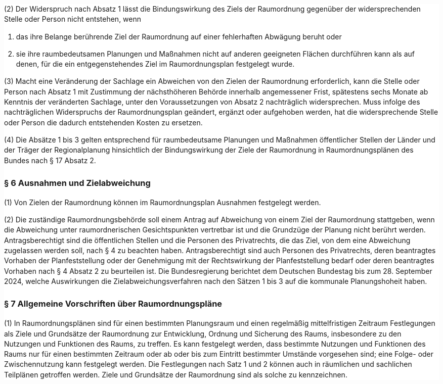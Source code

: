 (2) Der Widerspruch nach Absatz 1 lässt die Bindungswirkung des Ziels
der Raumordnung gegenüber der widersprechenden Stelle oder Person
nicht entstehen, wenn

1.  das ihre Belange berührende Ziel der Raumordnung auf einer
    fehlerhaften Abwägung beruht oder


2.  sie ihre raumbedeutsamen Planungen und Maßnahmen nicht auf anderen
    geeigneten Flächen durchführen kann als auf denen, für die ein
    entgegenstehendes Ziel im Raumordnungsplan festgelegt wurde.




(3) Macht eine Veränderung der Sachlage ein Abweichen von den Zielen
der Raumordnung erforderlich, kann die Stelle oder Person nach Absatz
1 mit Zustimmung der nächsthöheren Behörde innerhalb angemessener
Frist, spätestens sechs Monate ab Kenntnis der veränderten Sachlage,
unter den Voraussetzungen von Absatz 2 nachträglich widersprechen.
Muss infolge des nachträglichen Widerspruchs der Raumordnungsplan
geändert, ergänzt oder aufgehoben werden, hat die widersprechende
Stelle oder Person die dadurch entstehenden Kosten zu ersetzen.

(4) Die Absätze 1 bis 3 gelten entsprechend für raumbedeutsame
Planungen und Maßnahmen öffentlicher Stellen der Länder und der Träger
der Regionalplanung hinsichtlich der Bindungswirkung der Ziele der
Raumordnung in Raumordnungsplänen des Bundes nach § 17 Absatz 2.


### § 6 Ausnahmen und Zielabweichung

(1) Von Zielen der Raumordnung können im Raumordnungsplan Ausnahmen
festgelegt werden.

(2) Die zuständige Raumordnungsbehörde soll einem Antrag auf
Abweichung von einem Ziel der Raumordnung stattgeben, wenn die
Abweichung unter raumordnerischen Gesichtspunkten vertretbar ist und
die Grundzüge der Planung nicht berührt werden. Antragsberechtigt sind
die öffentlichen Stellen und die Personen des Privatrechts, die das
Ziel, von dem eine Abweichung zugelassen werden soll, nach § 4 zu
beachten haben. Antragsberechtigt sind auch Personen des Privatrechts,
deren beantragtes Vorhaben der Planfeststellung oder der Genehmigung
mit der Rechtswirkung der Planfeststellung bedarf oder deren
beantragtes Vorhaben nach § 4 Absatz 2 zu beurteilen ist. Die
Bundesregierung berichtet dem Deutschen Bundestag bis zum 28.
September 2024, welche Auswirkungen die Zielabweichungsverfahren nach
den Sätzen 1 bis 3 auf die kommunale Planungshoheit haben.


### § 7 Allgemeine Vorschriften über Raumordnungspläne

(1) In Raumordnungsplänen sind für einen bestimmten Planungsraum und
einen regelmäßig mittelfristigen Zeitraum Festlegungen als Ziele und
Grundsätze der Raumordnung zur Entwicklung, Ordnung und Sicherung des
Raums, insbesondere zu den Nutzungen und Funktionen des Raums, zu
treffen. Es kann festgelegt werden, dass bestimmte Nutzungen und
Funktionen des Raums nur für einen bestimmten Zeitraum oder ab oder
bis zum Eintritt bestimmter Umstände vorgesehen sind; eine Folge- oder
Zwischennutzung kann festgelegt werden. Die Festlegungen nach Satz 1
und 2 können auch in räumlichen und sachlichen Teilplänen getroffen
werden. Ziele und Grundsätze der Raumordnung sind als solche zu
kennzeichnen.
